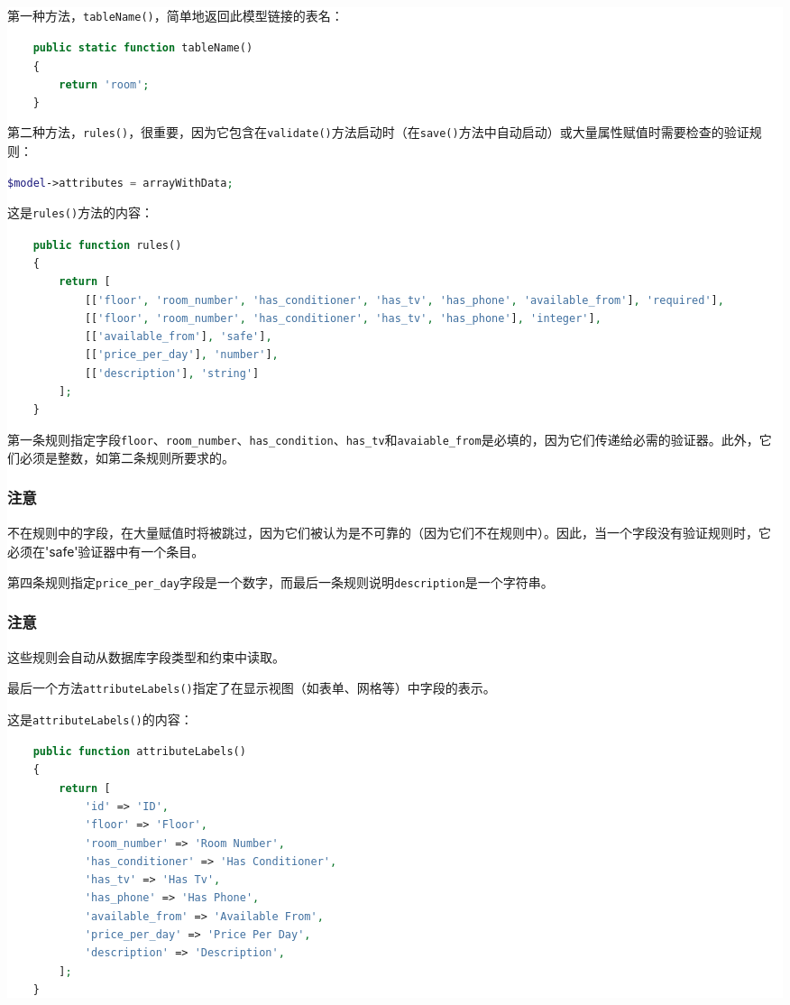 第一种方法，`tableName()`，简单地返回此模型链接的表名：

```php
    public static function tableName()
    {
        return 'room';
    }
```

第二种方法，`rules()`，很重要，因为它包含在`validate()`方法启动时（在`save()`方法中自动启动）或大量属性赋值时需要检查的验证规则：

```php
$model->attributes = arrayWithData;
```

这是`rules()`方法的内容：

```php
    public function rules()
    {
        return [
            [['floor', 'room_number', 'has_conditioner', 'has_tv', 'has_phone', 'available_from'], 'required'],
            [['floor', 'room_number', 'has_conditioner', 'has_tv', 'has_phone'], 'integer'],
            [['available_from'], 'safe'],
            [['price_per_day'], 'number'],
            [['description'], 'string']
        ];
    }
```

第一条规则指定字段`floor`、`room_number`、`has_condition`、`has_tv`和`avaiable_from`是必填的，因为它们传递给必需的验证器。此外，它们必须是整数，如第二条规则所要求的。

### 注意

不在规则中的字段，在大量赋值时将被跳过，因为它们被认为是不可靠的（因为它们不在规则中）。因此，当一个字段没有验证规则时，它必须在'safe'验证器中有一个条目。

第四条规则指定`price_per_day`字段是一个数字，而最后一条规则说明`description`是一个字符串。

### 注意

这些规则会自动从数据库字段类型和约束中读取。

最后一个方法`attributeLabels()`指定了在显示视图（如表单、网格等）中字段的表示。

这是`attributeLabels()`的内容：

```php
    public function attributeLabels()
    {
        return [
            'id' => 'ID',
            'floor' => 'Floor',
            'room_number' => 'Room Number',
            'has_conditioner' => 'Has Conditioner',
            'has_tv' => 'Has Tv',
            'has_phone' => 'Has Phone',
            'available_from' => 'Available From',
            'price_per_day' => 'Price Per Day',
            'description' => 'Description',
        ];
    }
```
